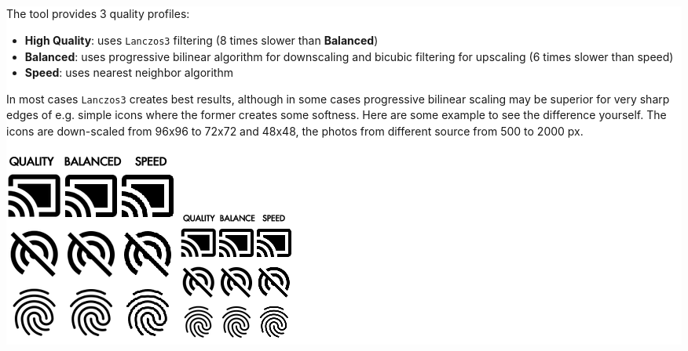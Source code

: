 The tool provides 3 quality profiles:

 * **High Quality**: uses `Lanczos3` filtering (8 times slower than **Balanced**)
 * **Balanced**: uses progressive bilinear algorithm for downscaling and bicubic filtering for upscaling (6 times slower than speed)
 * **Speed**: uses nearest neighbor algorithm

In most cases `Lanczos3` creates best results, although in some cases progressive bilinear scaling may be superior for very sharp edges of e.g. simple icons where the former creates some softness. Here are some example to see the difference yourself. The icons are down-scaled from 96x96 to 72x72 and 48x48, the photos from different source from 500 to 2000 px.

![comparison](gh_e9643f3b518d9b044add42e2.png)
![comparison](gh_2a23038b82b7443026cceffb.png)
